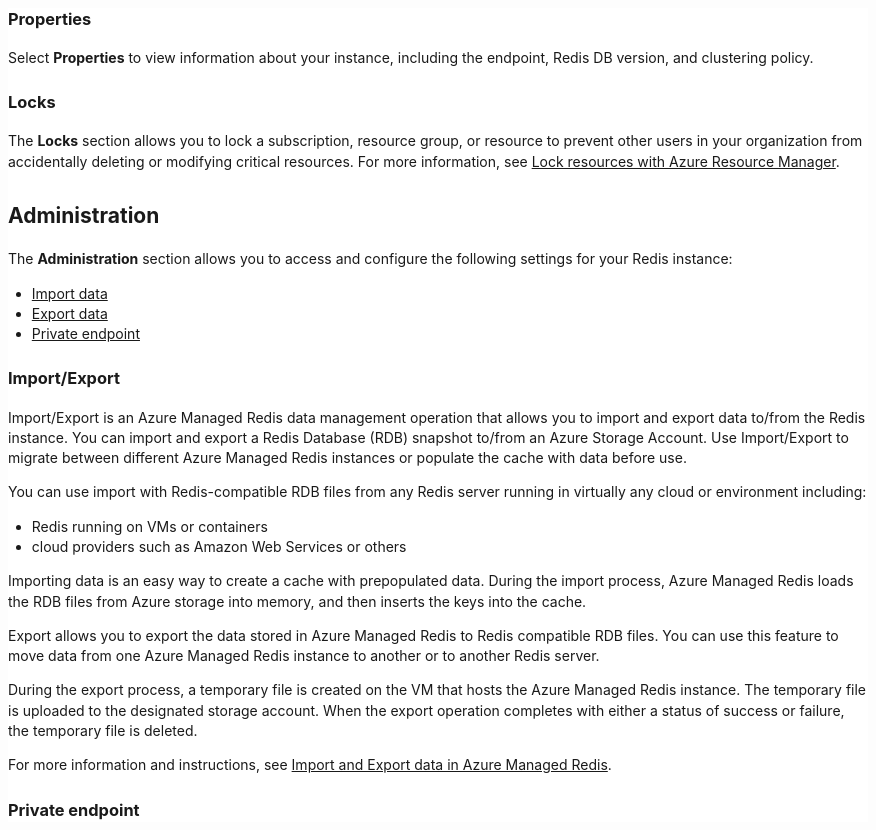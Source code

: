 





### Properties

Select **Properties** to view information about your instance, including the endpoint, Redis DB version, and clustering policy.

### Locks

The **Locks** section allows you to lock a subscription, resource group, or resource to prevent other users in your organization from accidentally deleting or modifying critical resources. 
For more information, see [Lock resources with Azure Resource Manager](/azure/azure-resource-manager/management/lock-resources).

## Administration

The **Administration** section allows you to access and configure the following settings for your Redis instance:

- [Import data](#importexport)
- [Export data](#importexport)
- [Private endpoint](#private-endpoint)

### Import/Export

Import/Export is an Azure Managed Redis data management operation that allows you to import and export data to/from the Redis instance. You can import and export a Redis Database (RDB) snapshot to/from an Azure Storage Account. Use Import/Export to migrate between different Azure Managed Redis instances or populate the cache with data before use.

You can use import with Redis-compatible RDB files from any Redis server running in virtually any cloud or environment including:

- Redis running on VMs or containers
- cloud providers such as Amazon Web Services or others

Importing data is an easy way to create a cache with prepopulated data. During the import process, Azure Managed Redis loads the RDB files from Azure storage into memory, and then inserts the keys into the cache.

Export allows you to export the data stored in Azure Managed Redis to Redis compatible RDB files. You can use this feature to move data from one Azure Managed Redis instance to another or to another Redis server.

During the export process, a temporary file is created on the VM that hosts the Azure Managed Redis instance. The temporary file is uploaded to the designated storage account. When the export operation completes with either a status of success or failure, the temporary file is deleted.

For more information and instructions, see [Import and Export data in Azure Managed Redis](how-to-import-export-data.md).

### Private endpoint
